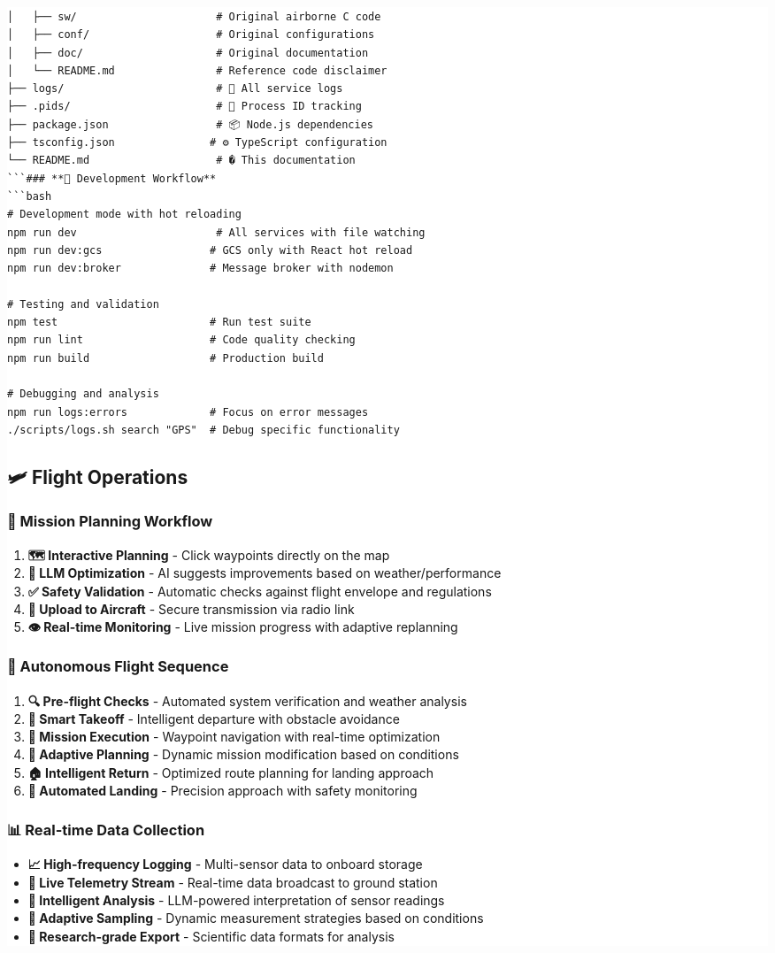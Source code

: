 ```
│   ├── sw/                      # Original airborne C code
│   ├── conf/                    # Original configurations
│   ├── doc/                     # Original documentation
│   └── README.md                # Reference code disclaimer
├── logs/                        # 📁 All service logs
├── .pids/                       # 🔢 Process ID tracking
├── package.json                 # 📦 Node.js dependencies
├── tsconfig.json               # ⚙️ TypeScript configuration
└── README.md                    # � This documentation
```### **🔧 Development Workflow**
```bash
# Development mode with hot reloading
npm run dev                      # All services with file watching
npm run dev:gcs                 # GCS only with React hot reload
npm run dev:broker              # Message broker with nodemon

# Testing and validation
npm test                        # Run test suite
npm run lint                    # Code quality checking
npm run build                   # Production build

# Debugging and analysis
npm run logs:errors             # Focus on error messages
./scripts/logs.sh search "GPS"  # Debug specific functionality
```

## 🛩️ **Flight Operations**

### **🎯 Mission Planning Workflow**
1. **🗺️ Interactive Planning** - Click waypoints directly on the map
2. **🧠 LLM Optimization** - AI suggests improvements based on weather/performance
3. **✅ Safety Validation** - Automatic checks against flight envelope and regulations
4. **📡 Upload to Aircraft** - Secure transmission via radio link
5. **👁️ Real-time Monitoring** - Live mission progress with adaptive replanning

### **🤖 Autonomous Flight Sequence**
1. **🔍 Pre-flight Checks** - Automated system verification and weather analysis
2. **🛫 Smart Takeoff** - Intelligent departure with obstacle avoidance
3. **🎯 Mission Execution** - Waypoint navigation with real-time optimization
4. **🔄 Adaptive Planning** - Dynamic mission modification based on conditions
5. **🏠 Intelligent Return** - Optimized route planning for landing approach
6. **🛬 Automated Landing** - Precision approach with safety monitoring

### **📊 Real-time Data Collection**
- **📈 High-frequency Logging** - Multi-sensor data to onboard storage
- **📡 Live Telemetry Stream** - Real-time data broadcast to ground station
- **🧠 Intelligent Analysis** - LLM-powered interpretation of sensor readings
- **🎯 Adaptive Sampling** - Dynamic measurement strategies based on conditions
- **📁 Research-grade Export** - Scientific data formats for analysis
